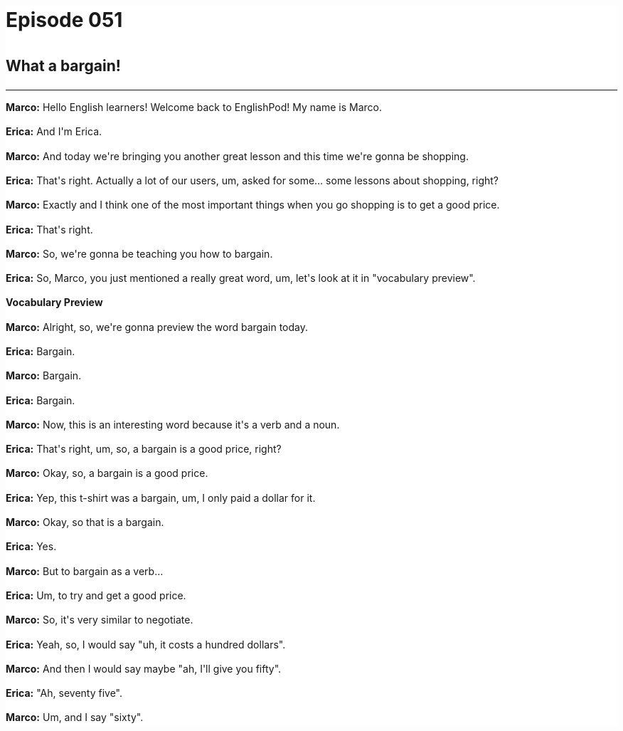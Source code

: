 # Episode 051

## What a bargain!

---

**Marco:** Hello English learners! Welcome back to EnglishPod! My name is Marco. 

**Erica:** And I'm Erica. 

**Marco:** And today we're bringing you another great lesson and this time we're gonna be shopping. 

**Erica:** That's right. Actually a lot of our users, um, asked for some… some lessons about shopping, right? 

**Marco:** Exactly and I think one of the most important things when you go shopping is to get a good price. 

**Erica:** That's right. 

**Marco:** So, we're gonna be teaching you how to bargain. 

**Erica:** So, Marco, you just mentioned a really great word, um, let's look at it in "vocabulary preview". 

**Vocabulary Preview** 

**Marco:** Alright, so, we're gonna preview the word bargain today. 

**Erica:** Bargain. 

**Marco:** Bargain. 

**Erica:** Bargain. 

**Marco:** Now, this is an interesting word because it's a verb and a noun. 

**Erica:** That's right, um, so, a bargain is a good price, right? 

**Marco:** Okay, so, a bargain is a good price. 

**Erica:** Yep, this t-shirt was a bargain, um, I only paid a dollar for it. 

**Marco:** Okay, so that is a bargain. 

**Erica:** Yes. 

**Marco:** But to bargain as a verb… 

**Erica:** Um, to try and get a good price. 

**Marco:** So, it's very similar to negotiate. 

**Erica:** Yeah, so, I would say "uh, it costs a hundred dollars". 

**Marco:** And then I would say maybe "ah, I'll give you fifty". 

**Erica:** "Ah, seventy five". 

**Marco:** Um, and I say "sixty". 
